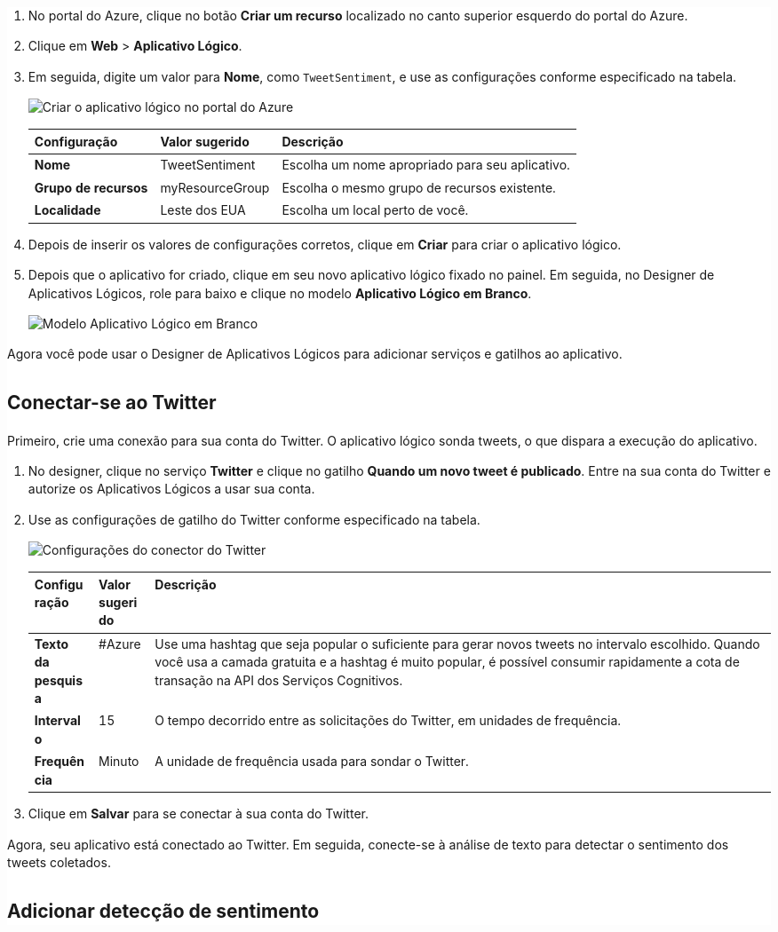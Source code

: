 1. No portal do Azure, clique no botão **Criar um recurso** localizado no canto superior esquerdo do portal do Azure.

2. Clique em **Web** > **Aplicativo Lógico**.
 
3. Em seguida, digite um valor para **Nome**, como `TweetSentiment`, e use as configurações conforme especificado na tabela.

    ![Criar o aplicativo lógico no portal do Azure](./media/functions-twitter-email/08-logic-app-create.png)

    | Configuração      |  Valor sugerido   | Descrição                                        |
    | ----------------- | ------------ | ------------- |
    | **Nome** | TweetSentiment | Escolha um nome apropriado para seu aplicativo. |
    | **Grupo de recursos** | myResourceGroup | Escolha o mesmo grupo de recursos existente. |
    | **Localidade** | Leste dos EUA | Escolha um local perto de você. |    

4. Depois de inserir os valores de configurações corretos, clique em **Criar** para criar o aplicativo lógico. 

5. Depois que o aplicativo for criado, clique em seu novo aplicativo lógico fixado no painel. Em seguida, no Designer de Aplicativos Lógicos, role para baixo e clique no modelo **Aplicativo Lógico em Branco**. 

    ![Modelo Aplicativo Lógico em Branco](media/functions-twitter-email/09-logic-app-create-blank.png)

Agora você pode usar o Designer de Aplicativos Lógicos para adicionar serviços e gatilhos ao aplicativo.

## <a name="connect-to-twitter"></a>Conectar-se ao Twitter

Primeiro, crie uma conexão para sua conta do Twitter. O aplicativo lógico sonda tweets, o que dispara a execução do aplicativo.

1. No designer, clique no serviço **Twitter** e clique no gatilho **Quando um novo tweet é publicado**. Entre na sua conta do Twitter e autorize os Aplicativos Lógicos a usar sua conta.

2. Use as configurações de gatilho do Twitter conforme especificado na tabela. 

    ![Configurações do conector do Twitter](media/functions-twitter-email/10-tweet-settings.png)

    | Configuração      |  Valor sugerido   | Descrição                                        |
    | ----------------- | ------------ | ------------- |
    | **Texto da pesquisa** | #Azure | Use uma hashtag que seja popular o suficiente para gerar novos tweets no intervalo escolhido. Quando você usa a camada gratuita e a hashtag é muito popular, é possível consumir rapidamente a cota de transação na API dos Serviços Cognitivos. |
    | **Intervalo** | 15 | O tempo decorrido entre as solicitações do Twitter, em unidades de frequência. |
    | **Frequência** | Minuto | A unidade de frequência usada para sondar o Twitter.  |

3.  Clique em **Salvar** para se conectar à sua conta do Twitter. 

Agora, seu aplicativo está conectado ao Twitter. Em seguida, conecte-se à análise de texto para detectar o sentimento dos tweets coletados.

## <a name="add-sentiment-detection"></a>Adicionar detecção de sentimento
